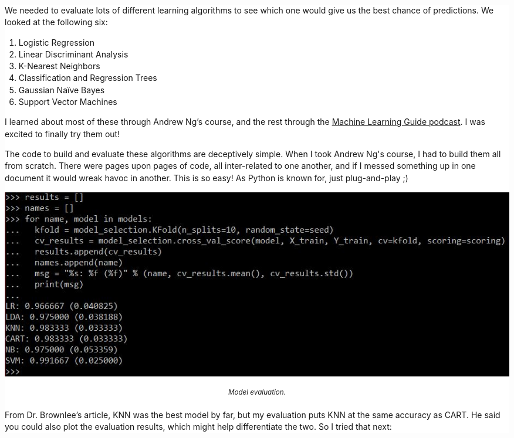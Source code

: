We needed to evaluate lots of different learning algorithms to see which one would give us the best chance of predictions. We looked at the following six:

1.  Logistic Regression
2.  Linear Discriminant Analysis
3.  K-Nearest Neighbors
4.  Classification and Regression Trees
5.  Gaussian Naïve Bayes
6.  Support Vector Machines

I learned about most of these through Andrew Ng’s course, and the rest through the [Machine Learning Guide podcast](http://ocdevel.com/podcasts/machine-learning/). I was excited to finally try them out!

The code to build and evaluate these algorithms are deceptively simple. When I took Andrew Ng's course, I had to build them all from scratch. There were pages upon pages of code, all inter-related to one another, and if I messed something up in one document it would wreak havoc in another. This is so easy! As Python is known for, just plug-and-play ;)

<p align="center">
  <img src="/images/articles/hello-world-ml/hwml_008.jpg" alt="model evaluation" width="100%" height="" style="">
  <p style="text-align:center;"><sup><em>Model evaluation.</em></sup>
  </p>
</p>

From Dr. Brownlee’s article, KNN was the best model by far, but my evaluation puts KNN at the same accuracy as CART. He said you could also plot the evaluation results, which might help differentiate the two. So I tried that next:

<p align="center">